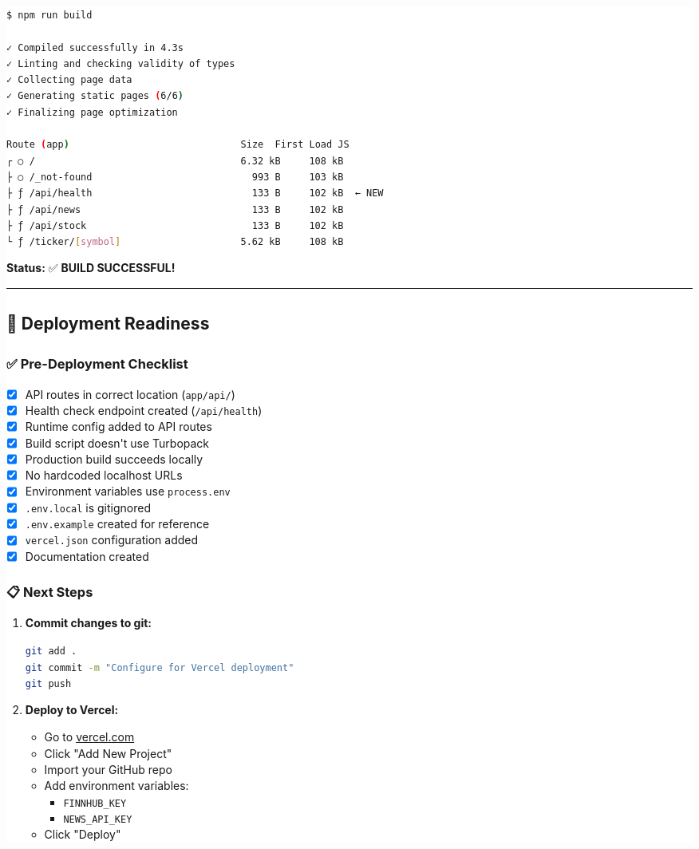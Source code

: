 ```bash
$ npm run build

✓ Compiled successfully in 4.3s
✓ Linting and checking validity of types
✓ Collecting page data
✓ Generating static pages (6/6)
✓ Finalizing page optimization

Route (app)                              Size  First Load JS
┌ ○ /                                    6.32 kB     108 kB
├ ○ /_not-found                            993 B     103 kB
├ ƒ /api/health                            133 B     102 kB  ← NEW
├ ƒ /api/news                              133 B     102 kB
├ ƒ /api/stock                             133 B     102 kB
└ ƒ /ticker/[symbol]                     5.62 kB     108 kB
```

**Status:** ✅ **BUILD SUCCESSFUL!**

---

## 🚀 Deployment Readiness

### ✅ Pre-Deployment Checklist

- [x] API routes in correct location (`app/api/`)
- [x] Health check endpoint created (`/api/health`)
- [x] Runtime config added to API routes
- [x] Build script doesn't use Turbopack
- [x] Production build succeeds locally
- [x] No hardcoded localhost URLs
- [x] Environment variables use `process.env`
- [x] `.env.local` is gitignored
- [x] `.env.example` created for reference
- [x] `vercel.json` configuration added
- [x] Documentation created

### 📋 Next Steps

1. **Commit changes to git:**
   ```bash
   git add .
   git commit -m "Configure for Vercel deployment"
   git push
   ```

2. **Deploy to Vercel:**
   - Go to [vercel.com](https://vercel.com)
   - Click "Add New Project"
   - Import your GitHub repo
   - Add environment variables:
     - `FINNHUB_KEY`
     - `NEWS_API_KEY`
   - Click "Deploy"
